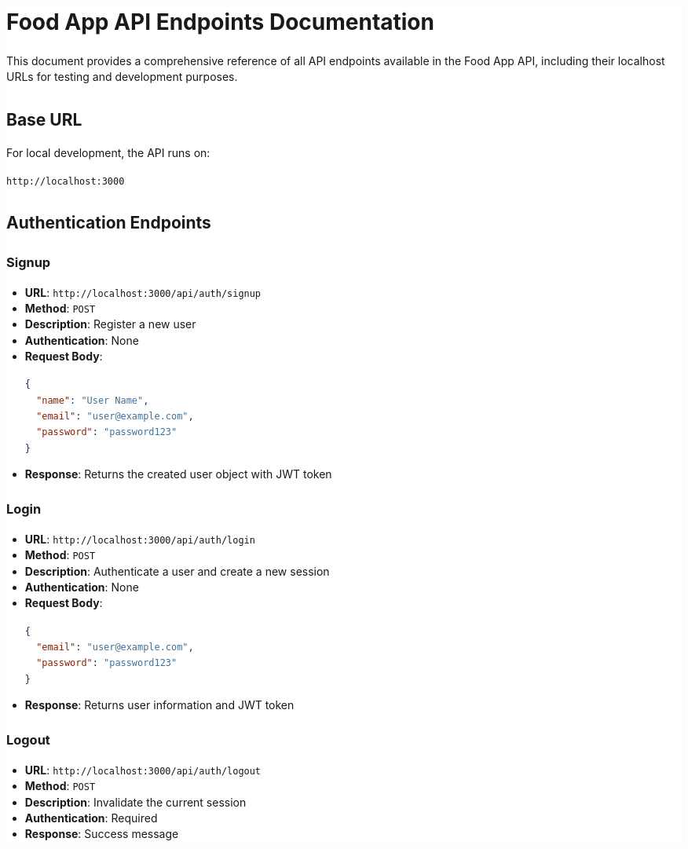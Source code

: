 # Food App API Endpoints Documentation

This document provides a comprehensive reference of all API endpoints available in the Food App API, including their localhost URLs for testing and development purposes.

## Base URL

For local development, the API runs on:

```
http://localhost:3000
```

## Authentication Endpoints

### Signup

- **URL**: `http://localhost:3000/api/auth/signup`
- **Method**: `POST`
- **Description**: Register a new user
- **Authentication**: None
- **Request Body**:
  ```json
  {
    "name": "User Name",
    "email": "user@example.com",
    "password": "password123"
  }
  ```
- **Response**: Returns the created user object with JWT token

### Login

- **URL**: `http://localhost:3000/api/auth/login`
- **Method**: `POST`
- **Description**: Authenticate a user and create a new session
- **Authentication**: None
- **Request Body**:
  ```json
  {
    "email": "user@example.com",
    "password": "password123"
  }
  ```
- **Response**: Returns user information and JWT token

### Logout

- **URL**: `http://localhost:3000/api/auth/logout`
- **Method**: `POST`
- **Description**: Invalidate the current session
- **Authentication**: Required
- **Response**: Success message

